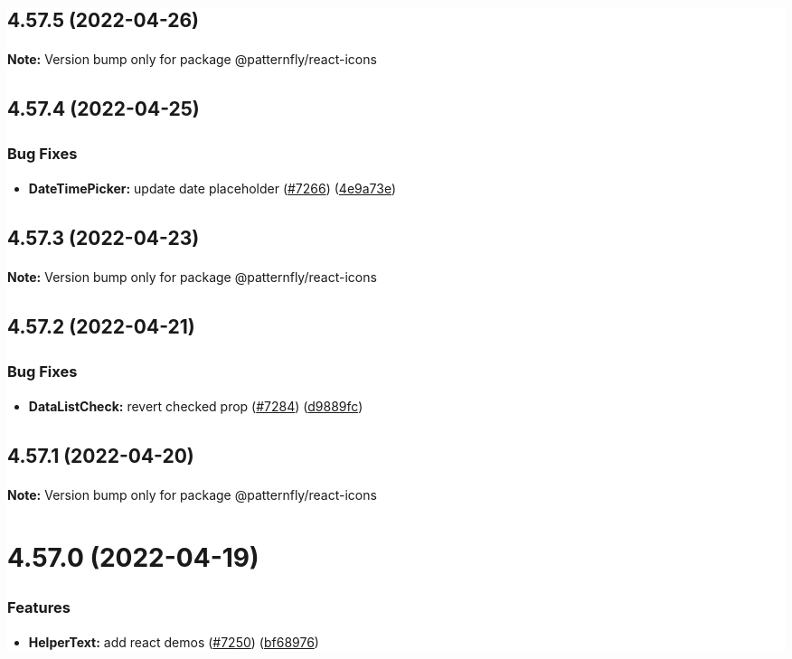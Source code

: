 
## 4.57.5 (2022-04-26)

**Note:** Version bump only for package @patternfly/react-icons





## 4.57.4 (2022-04-25)


### Bug Fixes

* **DateTimePicker:** update date placeholder ([#7266](https://github.com/patternfly/patternfly-react/issues/7266)) ([4e9a73e](https://github.com/patternfly/patternfly-react/commit/4e9a73e8f7645b7a885d15754f99b9e078449806))





## 4.57.3 (2022-04-23)

**Note:** Version bump only for package @patternfly/react-icons





## 4.57.2 (2022-04-21)


### Bug Fixes

* **DataListCheck:** revert checked prop ([#7284](https://github.com/patternfly/patternfly-react/issues/7284)) ([d9889fc](https://github.com/patternfly/patternfly-react/commit/d9889fc86f224533f81457f384954e6a299c5677))





## 4.57.1 (2022-04-20)

**Note:** Version bump only for package @patternfly/react-icons





# 4.57.0 (2022-04-19)


### Features

* **HelperText:** add react demos ([#7250](https://github.com/patternfly/patternfly-react/issues/7250)) ([bf68976](https://github.com/patternfly/patternfly-react/commit/bf68976bebd683c935f587795a868c32ea8c5616))
